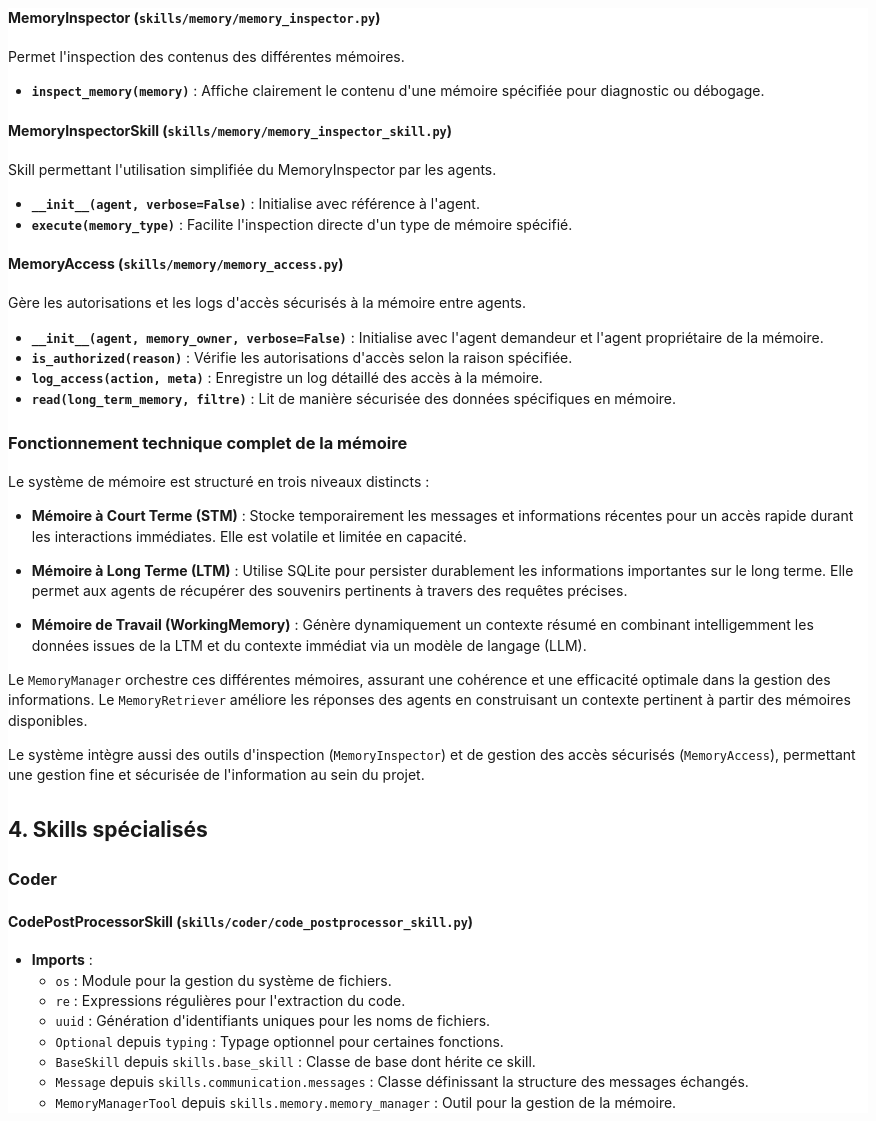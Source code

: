 #### MemoryInspector (`skills/memory/memory_inspector.py`)

Permet l'inspection des contenus des différentes mémoires.

- **`inspect_memory(memory)`** : Affiche clairement le contenu d'une mémoire spécifiée pour diagnostic ou débogage.

#### MemoryInspectorSkill (`skills/memory/memory_inspector_skill.py`)

Skill permettant l'utilisation simplifiée du MemoryInspector par les agents.

- **`__init__(agent, verbose=False)`** : Initialise avec référence à l'agent.
- **`execute(memory_type)`** : Facilite l'inspection directe d'un type de mémoire spécifié.

#### MemoryAccess (`skills/memory/memory_access.py`)

Gère les autorisations et les logs d'accès sécurisés à la mémoire entre agents.

- **`__init__(agent, memory_owner, verbose=False)`** : Initialise avec l'agent demandeur et l'agent propriétaire de la mémoire.
- **`is_authorized(reason)`** : Vérifie les autorisations d'accès selon la raison spécifiée.
- **`log_access(action, meta)`** : Enregistre un log détaillé des accès à la mémoire.
- **`read(long_term_memory, filtre)`** : Lit de manière sécurisée des données spécifiques en mémoire.

### Fonctionnement technique complet de la mémoire

Le système de mémoire est structuré en trois niveaux distincts :

- **Mémoire à Court Terme (STM)** : Stocke temporairement les messages et informations récentes pour un accès rapide durant les interactions immédiates. Elle est volatile et limitée en capacité.

- **Mémoire à Long Terme (LTM)** : Utilise SQLite pour persister durablement les informations importantes sur le long terme. Elle permet aux agents de récupérer des souvenirs pertinents à travers des requêtes précises.

- **Mémoire de Travail (WorkingMemory)** : Génère dynamiquement un contexte résumé en combinant intelligemment les données issues de la LTM et du contexte immédiat via un modèle de langage (LLM).

Le `MemoryManager` orchestre ces différentes mémoires, assurant une cohérence et une efficacité optimale dans la gestion des informations. Le `MemoryRetriever` améliore les réponses des agents en construisant un contexte pertinent à partir des mémoires disponibles.

Le système intègre aussi des outils d'inspection (`MemoryInspector`) et de gestion des accès sécurisés (`MemoryAccess`), permettant une gestion fine et sécurisée de l'information au sein du projet.

## 4. Skills spécialisés 


### Coder

#### CodePostProcessorSkill (`skills/coder/code_postprocessor_skill.py`)

- **Imports** :
  - `os` : Module pour la gestion du système de fichiers.
  - `re` : Expressions régulières pour l'extraction du code.
  - `uuid` : Génération d'identifiants uniques pour les noms de fichiers.
  - `Optional` depuis `typing` : Typage optionnel pour certaines fonctions.
  - `BaseSkill` depuis `skills.base_skill` : Classe de base dont hérite ce skill.
  - `Message` depuis `skills.communication.messages` : Classe définissant la structure des messages échangés.
  - `MemoryManagerTool` depuis `skills.memory.memory_manager` : Outil pour la gestion de la mémoire.
